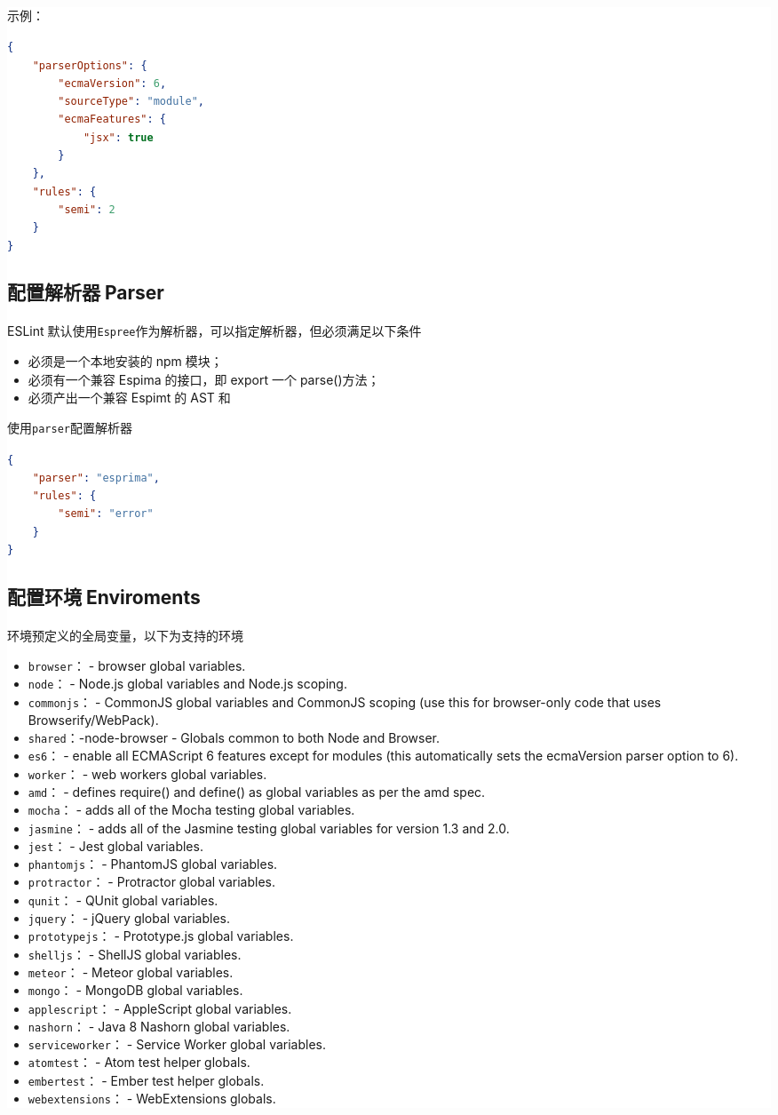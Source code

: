 示例：

```JSON
{
    "parserOptions": {
        "ecmaVersion": 6,
        "sourceType": "module",
        "ecmaFeatures": {
            "jsx": true
        }
    },
    "rules": {
        "semi": 2
    }
}
```

## 配置解析器 Parser

ESLint 默认使用`Espree`作为解析器，可以指定解析器，但必须满足以下条件

- 必须是一个本地安装的 npm 模块；
- 必须有一个兼容 Espima 的接口，即 export 一个 parse()方法；
- 必须产出一个兼容 Espimt 的 AST 和

使用`parser`配置解析器

```JSON
{
    "parser": "esprima",
    "rules": {
        "semi": "error"
    }
}
```

## 配置环境 Enviroments

环境预定义的全局变量，以下为支持的环境

- `browser`： - browser global variables.
- `node`： - Node.js global variables and Node.js scoping.
- `commonjs`： - CommonJS global variables and CommonJS scoping (use this for browser-only code that uses Browserify/WebPack).
- `shared`：-node-browser - Globals common to both Node and Browser.
- `es6`： - enable all ECMAScript 6 features except for modules (this automatically sets the ecmaVersion parser option to 6).
- `worker`： - web workers global variables.
- `amd`： - defines require() and define() as global variables as per the amd spec.
- `mocha`： - adds all of the Mocha testing global variables.
- `jasmine`： - adds all of the Jasmine testing global variables for version 1.3 and 2.0.
- `jest`： - Jest global variables.
- `phantomjs`： - PhantomJS global variables.
- `protractor`： - Protractor global variables.
- `qunit`： - QUnit global variables.
- `jquery`： - jQuery global variables.
- `prototypejs`： - Prototype.js global variables.
- `shelljs`： - ShellJS global variables.
- `meteor`： - Meteor global variables.
- `mongo`： - MongoDB global variables.
- `applescript`： - AppleScript global variables.
- `nashorn`： - Java 8 Nashorn global variables.
- `serviceworker`： - Service Worker global variables.
- `atomtest`： - Atom test helper globals.
- `embertest`： - Ember test helper globals.
- `webextensions`： - WebExtensions globals.